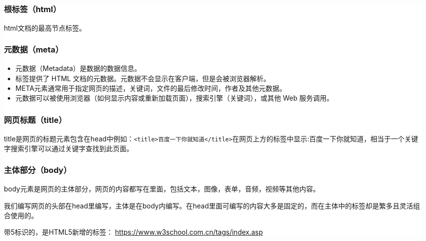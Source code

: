 ### 根标签（html）
html文档的最高节点标签。
### 元数据（meta）
* 元数据（Metadata）是数据的数据信息。
* <meta> 标签提供了 HTML 文档的元数据。元数据不会显示在客户端，但是会被浏览器解析。
* META元素通常用于指定网页的描述，关键词，文件的最后修改时间，作者及其他元数据。
* 元数据可以被使用浏览器（如何显示内容或重新加载页面），搜索引擎（关键词），或其他 Web 服务调用。

### 网页标题（title）
title是网页的标题元素包含在head中例如：```<title>百度一下你就知道</title>```在网页上方的标签中显示:百度一下你就知道，相当于一个关键字搜索引擎可以通过关键字查找到此页面。

### 主体部分（body）
body元素是网页的主体部分，网页的内容都写在里面，包括文本，图像，表单，音频，视频等其他内容。

我们编写网页的头部在head里编写，主体是在body内编写。在head里面可编写的内容大多是固定的，而在主体中的标签却是繁多且灵活组合使用的。

带5标识的，是HTML5新增的标签：
https://www.w3school.com.cn/tags/index.asp